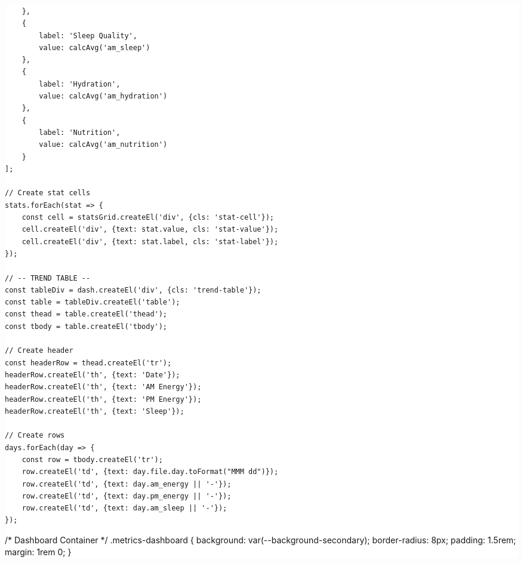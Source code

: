 ```dataviewjs
    },
    {
        label: 'Sleep Quality',
        value: calcAvg('am_sleep')
    },
    {
        label: 'Hydration',
        value: calcAvg('am_hydration')
    },
    {
        label: 'Nutrition',
        value: calcAvg('am_nutrition')
    }
];

// Create stat cells
stats.forEach(stat => {
    const cell = statsGrid.createEl('div', {cls: 'stat-cell'});
    cell.createEl('div', {text: stat.value, cls: 'stat-value'});
    cell.createEl('div', {text: stat.label, cls: 'stat-label'});
});

// -- TREND TABLE --
const tableDiv = dash.createEl('div', {cls: 'trend-table'});
const table = tableDiv.createEl('table');
const thead = table.createEl('thead');
const tbody = table.createEl('tbody');

// Create header
const headerRow = thead.createEl('tr');
headerRow.createEl('th', {text: 'Date'});
headerRow.createEl('th', {text: 'AM Energy'});
headerRow.createEl('th', {text: 'PM Energy'});
headerRow.createEl('th', {text: 'Sleep'});

// Create rows
days.forEach(day => {
    const row = tbody.createEl('tr');
    row.createEl('td', {text: day.file.day.toFormat("MMM dd")});
    row.createEl('td', {text: day.am_energy || '-'});
    row.createEl('td', {text: day.pm_energy || '-'});
    row.createEl('td', {text: day.am_sleep || '-'});
});
```
</antArtifact>

<antArtifact identifier="complete-dashboard-style" type="application/vnd.ant.code" language="css" title=".obsidian/snippets/dashboard-style.css">
/* Dashboard Container */
.metrics-dashboard {
    background: var(--background-secondary);
    border-radius: 8px;
    padding: 1.5rem;
    margin: 1rem 0;
}
